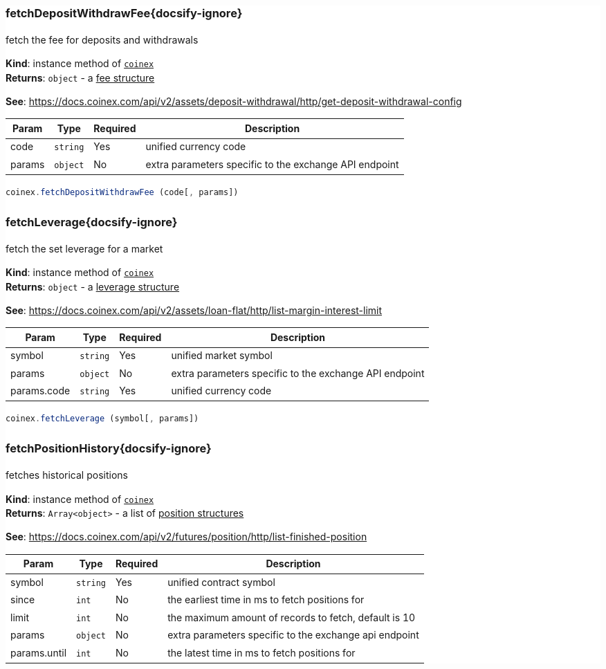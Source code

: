 ### fetchDepositWithdrawFee{docsify-ignore}
fetch the fee for deposits and withdrawals

**Kind**: instance method of [<code>coinex</code>](#coinex)  
**Returns**: <code>object</code> - a [fee structure](https://docs.ccxt.com/#/?id=fee-structure)

**See**: https://docs.coinex.com/api/v2/assets/deposit-withdrawal/http/get-deposit-withdrawal-config  

| Param | Type | Required | Description |
| --- | --- | --- | --- |
| code | <code>string</code> | Yes | unified currency code |
| params | <code>object</code> | No | extra parameters specific to the exchange API endpoint |


```javascript
coinex.fetchDepositWithdrawFee (code[, params])
```


<a name="fetchLeverage" id="fetchleverage"></a>

### fetchLeverage{docsify-ignore}
fetch the set leverage for a market

**Kind**: instance method of [<code>coinex</code>](#coinex)  
**Returns**: <code>object</code> - a [leverage structure](https://docs.ccxt.com/#/?id=leverage-structure)

**See**: https://docs.coinex.com/api/v2/assets/loan-flat/http/list-margin-interest-limit  

| Param | Type | Required | Description |
| --- | --- | --- | --- |
| symbol | <code>string</code> | Yes | unified market symbol |
| params | <code>object</code> | No | extra parameters specific to the exchange API endpoint |
| params.code | <code>string</code> | Yes | unified currency code |


```javascript
coinex.fetchLeverage (symbol[, params])
```


<a name="fetchPositionHistory" id="fetchpositionhistory"></a>

### fetchPositionHistory{docsify-ignore}
fetches historical positions

**Kind**: instance method of [<code>coinex</code>](#coinex)  
**Returns**: <code>Array&lt;object&gt;</code> - a list of [position structures](https://docs.ccxt.com/#/?id=position-structure)

**See**: https://docs.coinex.com/api/v2/futures/position/http/list-finished-position  

| Param | Type | Required | Description |
| --- | --- | --- | --- |
| symbol | <code>string</code> | Yes | unified contract symbol |
| since | <code>int</code> | No | the earliest time in ms to fetch positions for |
| limit | <code>int</code> | No | the maximum amount of records to fetch, default is 10 |
| params | <code>object</code> | No | extra parameters specific to the exchange api endpoint |
| params.until | <code>int</code> | No | the latest time in ms to fetch positions for |
